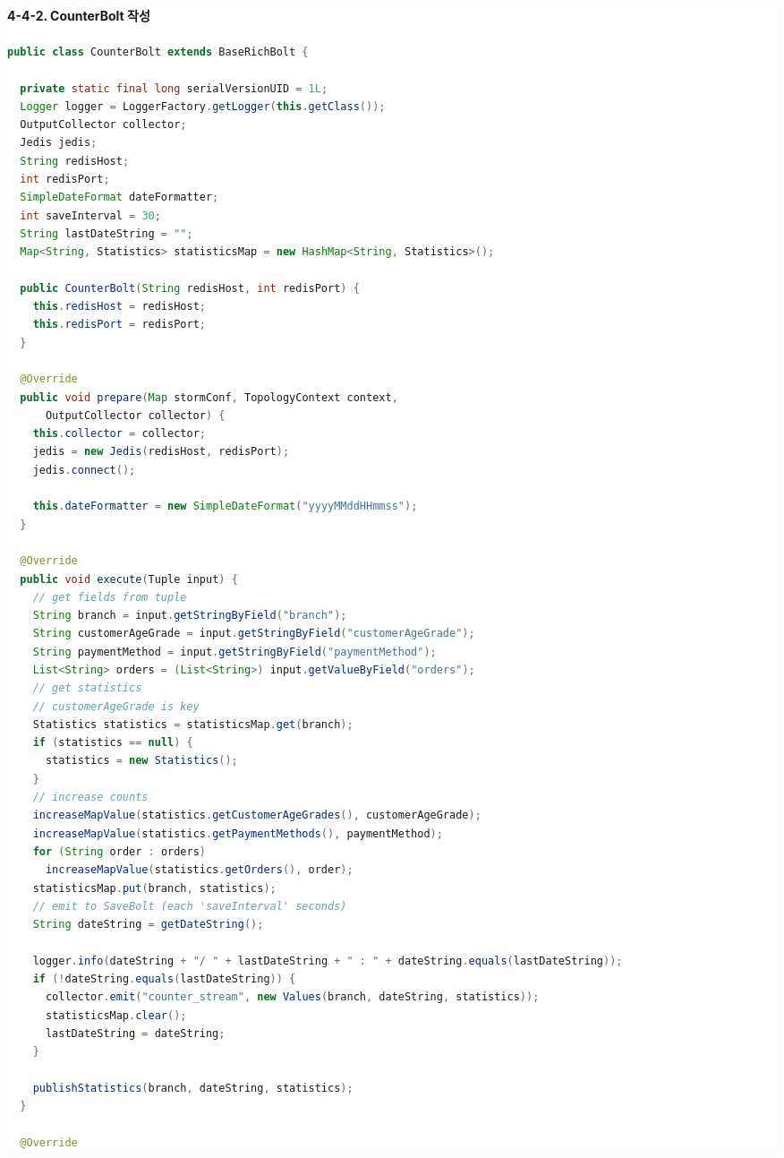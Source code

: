 #### 4-4-2. CounterBolt 작성

```java
public class CounterBolt extends BaseRichBolt {

  private static final long serialVersionUID = 1L;
  Logger logger = LoggerFactory.getLogger(this.getClass());
  OutputCollector collector;
  Jedis jedis;
  String redisHost;
  int redisPort;
  SimpleDateFormat dateFormatter;
  int saveInterval = 30;
  String lastDateString = "";
  Map<String, Statistics> statisticsMap = new HashMap<String, Statistics>();

  public CounterBolt(String redisHost, int redisPort) {
    this.redisHost = redisHost;
    this.redisPort = redisPort;
  }

  @Override
  public void prepare(Map stormConf, TopologyContext context,
      OutputCollector collector) {
    this.collector = collector;
    jedis = new Jedis(redisHost, redisPort);
    jedis.connect();

    this.dateFormatter = new SimpleDateFormat("yyyyMMddHHmmss");
  }

  @Override
  public void execute(Tuple input) {
    // get fields from tuple
    String branch = input.getStringByField("branch");
    String customerAgeGrade = input.getStringByField("customerAgeGrade");
    String paymentMethod = input.getStringByField("paymentMethod");
    List<String> orders = (List<String>) input.getValueByField("orders");
    // get statistics
    // customerAgeGrade is key
    Statistics statistics = statisticsMap.get(branch);
    if (statistics == null) {
      statistics = new Statistics();
    }
    // increase counts
    increaseMapValue(statistics.getCustomerAgeGrades(), customerAgeGrade);
    increaseMapValue(statistics.getPaymentMethods(), paymentMethod);
    for (String order : orders)
      increaseMapValue(statistics.getOrders(), order);
    statisticsMap.put(branch, statistics);
    // emit to SaveBolt (each 'saveInterval' seconds)
    String dateString = getDateString();

    logger.info(dateString + "/ " + lastDateString + " : " + dateString.equals(lastDateString));
    if (!dateString.equals(lastDateString)) {
      collector.emit("counter_stream", new Values(branch, dateString, statistics));
      statisticsMap.clear();
      lastDateString = dateString;
    }

    publishStatistics(branch, dateString, statistics);
  }

  @Override
```